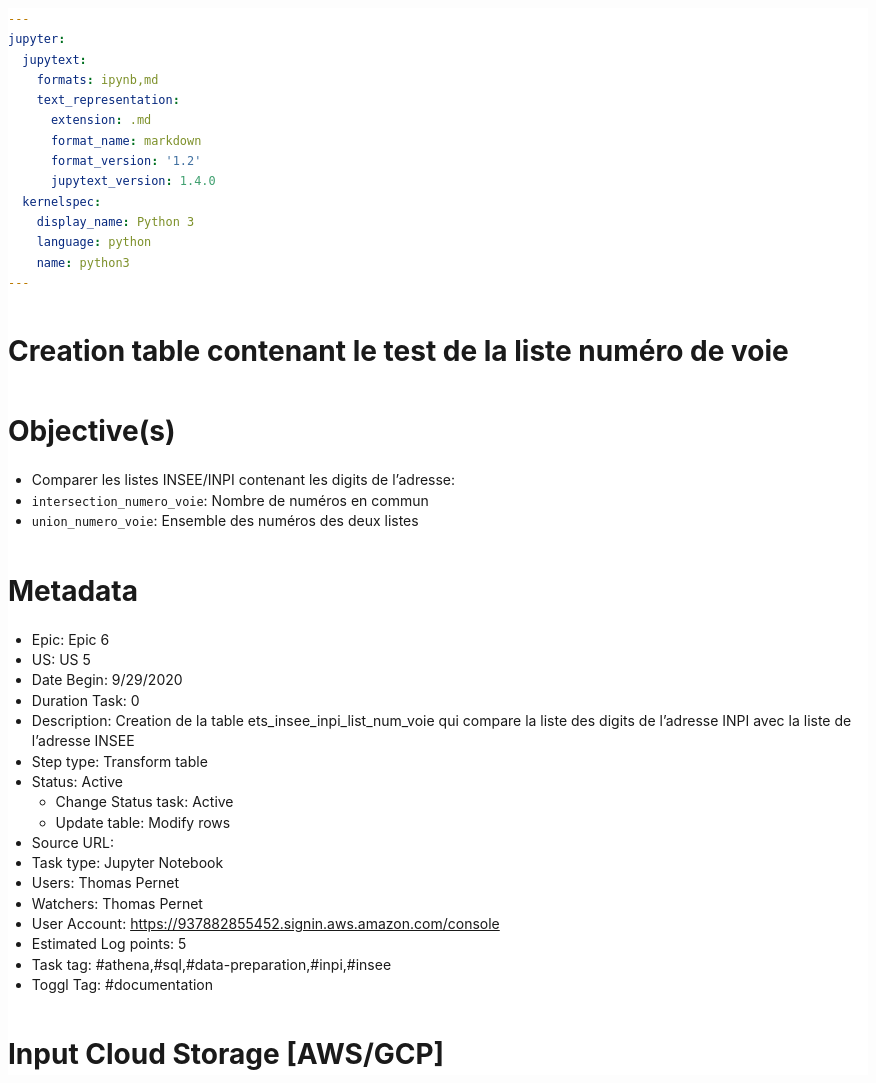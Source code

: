 ```yaml
---
jupyter:
  jupytext:
    formats: ipynb,md
    text_representation:
      extension: .md
      format_name: markdown
      format_version: '1.2'
      jupytext_version: 1.4.0
  kernelspec:
    display_name: Python 3
    language: python
    name: python3
---
```


# Creation table contenant le test de la liste numéro de voie

# Objective(s)

*  Comparer les listes INSEE/INPI contenant les digits de l’adresse:
  * `intersection_numero_voie`: Nombre de numéros en commun
  * `union_numero_voie`: Ensemble des numéros des deux listes

# Metadata

* Epic: Epic 6
* US: US 5
* Date Begin: 9/29/2020
* Duration Task: 0
* Description: Creation de la table  ets_insee_inpi_list_num_voie qui compare la liste des digits de l’adresse INPI avec la liste de l’adresse INSEE
* Step type: Transform table
* Status: Active
  * Change Status task: Active
  * Update table: Modify rows
* Source URL:  
* Task type: Jupyter Notebook
* Users: Thomas Pernet
* Watchers: Thomas Pernet
* User Account: https://937882855452.signin.aws.amazon.com/console
* Estimated Log points: 5
* Task tag: #athena,#sql,#data-preparation,#inpi,#insee
* Toggl Tag: #documentation

# Input Cloud Storage [AWS/GCP]
